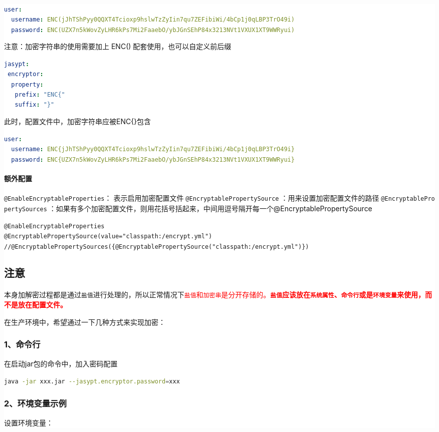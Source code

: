 ```yaml
user:
  username: ENC(jJhTShPyy0QQXT4Tcioxp9hslwTzZyIin7qu7ZEFibiWi/4bCp1j0qLBP3TrO49i)
  password: ENC(UZX7n5kWovZyLHR6kPs7Mi2FaaebO/ybJGnSEhP84x3213NVt1VXUX1XT9WWRyui)
```

注意：加密字符串的使用需要加上 ENC() 配套使用，也可以自定义前后缀

```yaml
jasypt:
 encryptor:
  property:
   prefix: "ENC{"
   suffix: "}"
```

此时，配置文件中，加密字符串应被ENC{}包含

```yaml
user:
  username: ENC{jJhTShPyy0QQXT4Tcioxp9hslwTzZyIin7qu7ZEFibiWi/4bCp1j0qLBP3TrO49i}
  password: ENC{UZX7n5kWovZyLHR6kPs7Mi2FaaebO/ybJGnSEhP84x3213NVt1VXUX1XT9WWRyui}
```



#### 额外配置

`@EnableEncryptableProperties`： 表示启用加密配置文件
`@EncryptablePropertySource` ：用来设置加密配置文件的路径
`@EncryptablePropertySources` ：如果有多个加密配置文件，则用花括号括起来，中间用逗号隔开每一个@EncryptablePropertySource



```
@EnableEncryptableProperties
@EncryptablePropertySource(value="classpath:/encrypt.yml")
//@EncryptablePropertySources({@EncryptablePropertySource("classpath:/encrypt.yml")})
```



## 注意

本身加解密过程都是通过`盐值`进行处理的，所以正常情况下<font color='red'>`盐值`和`加密串`是分开存储的。</font><font color='red'>**`盐值`应该放在`系统属性`、`命令行`或是`环境变量`来使用，而不是放在配置文件。**</font>

在生产环境中，希望通过一下几种方式来实现加密：

### 1、命令行

在启动jar包的命令中，加入密码配置

```bash
java -jar xxx.jar --jasypt.encryptor.password=xxx 
```

### 2、环境变量示例

设置环境变量：
